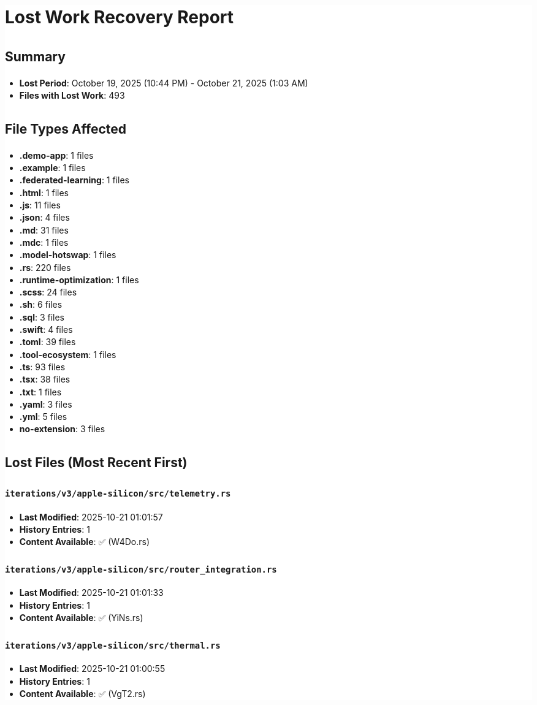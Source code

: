 # Lost Work Recovery Report

## Summary
- **Lost Period**: October 19, 2025 (10:44 PM) - October 21, 2025 (1:03 AM)
- **Files with Lost Work**: 493

## File Types Affected
- **.demo-app**: 1 files
- **.example**: 1 files
- **.federated-learning**: 1 files
- **.html**: 1 files
- **.js**: 11 files
- **.json**: 4 files
- **.md**: 31 files
- **.mdc**: 1 files
- **.model-hotswap**: 1 files
- **.rs**: 220 files
- **.runtime-optimization**: 1 files
- **.scss**: 24 files
- **.sh**: 6 files
- **.sql**: 3 files
- **.swift**: 4 files
- **.toml**: 39 files
- **.tool-ecosystem**: 1 files
- **.ts**: 93 files
- **.tsx**: 38 files
- **.txt**: 1 files
- **.yaml**: 3 files
- **.yml**: 5 files
- **no-extension**: 3 files

## Lost Files (Most Recent First)

### `iterations/v3/apple-silicon/src/telemetry.rs`
- **Last Modified**: 2025-10-21 01:01:57
- **History Entries**: 1
- **Content Available**: ✅ (W4Do.rs)

### `iterations/v3/apple-silicon/src/router_integration.rs`
- **Last Modified**: 2025-10-21 01:01:33
- **History Entries**: 1
- **Content Available**: ✅ (YiNs.rs)

### `iterations/v3/apple-silicon/src/thermal.rs`
- **Last Modified**: 2025-10-21 01:00:55
- **History Entries**: 1
- **Content Available**: ✅ (VgT2.rs)
